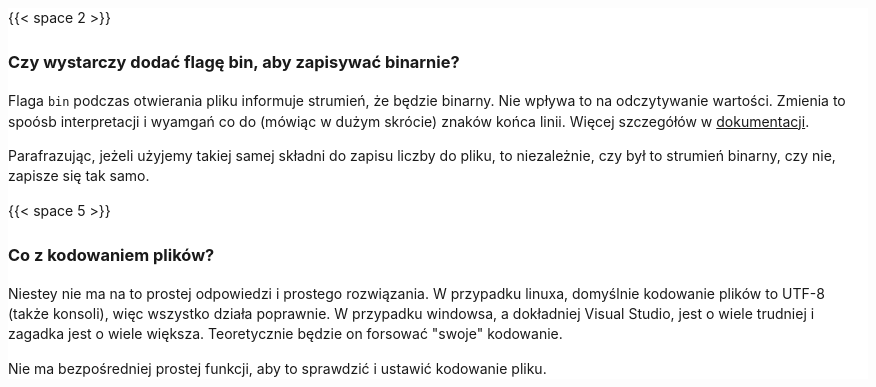 {{< space 2 >}}

### Czy wystarczy dodać flagę bin, aby zapisywać binarnie?

Flaga `bin` podczas otwierania pliku informuje strumień, że będzie binarny. Nie wpływa to na odczytywanie wartości. Zmienia to spoósb interpretacji i wyamgań co do (mówiąc w dużym skrócie) znaków końca linii. Więcej szczegółów w [dokumentacji](https://en.cppreference.com/w/cpp/io/c/FILE#Binary_and_text_modes).

Parafrazując, jeżeli użyjemy takiej samej składni do zapisu liczby do pliku, to niezależnie, czy był to strumień binarny, czy nie, zapisze się tak samo.


{{< space 5 >}}

### Co z kodowaniem plików?

Niestey nie ma na to prostej odpowiedzi i prostego rozwiązania. W przypadku linuxa, domyślnie kodowanie plików to UTF-8 (także konsoli), więc wszystko działa poprawnie. W przypadku windowsa, a dokładniej Visual Studio, jest o wiele trudniej i zagadka jest o wiele większa. Teoretycznie będzie on forsować "swoje" kodowanie.

Nie ma bezpośredniej prostej funkcji, aby to sprawdzić i ustawić kodowanie pliku.